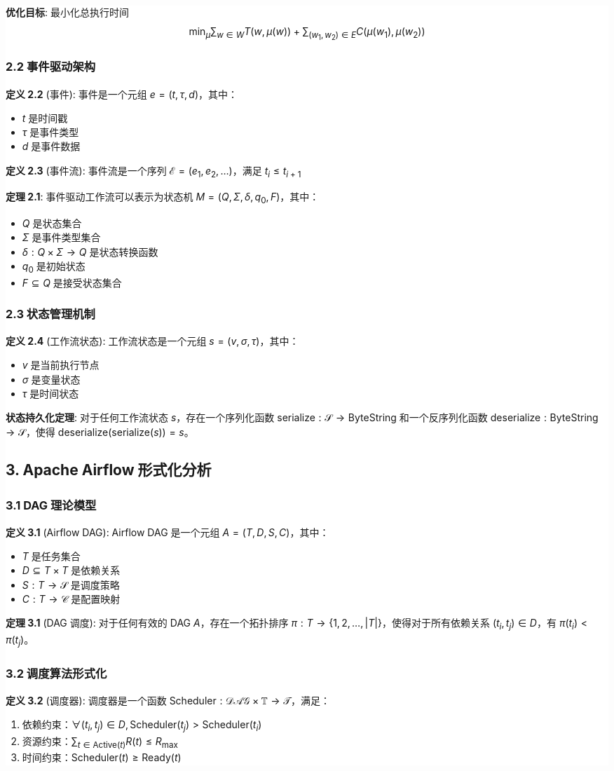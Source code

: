 **优化目标**: 最小化总执行时间
$$\min_{\mu} \sum_{w \in W} T(w, \mu(w)) + \sum_{(w_1,w_2) \in E} C(\mu(w_1), \mu(w_2))$$

### 2.2 事件驱动架构

**定义 2.2** (事件): 事件是一个元组 $e = (t, \tau, d)$，其中：

- $t$ 是时间戳
- $\tau$ 是事件类型
- $d$ 是事件数据

**定义 2.3** (事件流): 事件流是一个序列 $\mathcal{E} = (e_1, e_2, \ldots)$，满足 $t_i \leq t_{i+1}$

**定理 2.1**: 事件驱动工作流可以表示为状态机 $M = (Q, \Sigma, \delta, q_0, F)$，其中：

- $Q$ 是状态集合
- $\Sigma$ 是事件类型集合
- $\delta: Q \times \Sigma \rightarrow Q$ 是状态转换函数
- $q_0$ 是初始状态
- $F \subseteq Q$ 是接受状态集合

### 2.3 状态管理机制

**定义 2.4** (工作流状态): 工作流状态是一个元组 $s = (v, \sigma, \tau)$，其中：

- $v$ 是当前执行节点
- $\sigma$ 是变量状态
- $\tau$ 是时间状态

**状态持久化定理**: 对于任何工作流状态 $s$，存在一个序列化函数 $\text{serialize}: \mathcal{S} \rightarrow \text{ByteString}$ 和一个反序列化函数 $\text{deserialize}: \text{ByteString} \rightarrow \mathcal{S}$，使得 $\text{deserialize}(\text{serialize}(s)) = s$。

## 3. Apache Airflow 形式化分析

### 3.1 DAG 理论模型

**定义 3.1** (Airflow DAG): Airflow DAG 是一个元组 $A = (T, D, S, C)$，其中：

- $T$ 是任务集合
- $D \subseteq T \times T$ 是依赖关系
- $S: T \rightarrow \mathcal{S}$ 是调度策略
- $C: T \rightarrow \mathcal{C}$ 是配置映射

**定理 3.1** (DAG 调度): 对于任何有效的 DAG $A$，存在一个拓扑排序 $\pi: T \rightarrow \{1, 2, \ldots, |T|\}$，使得对于所有依赖关系 $(t_i, t_j) \in D$，有 $\pi(t_i) < \pi(t_j)$。

### 3.2 调度算法形式化

**定义 3.2** (调度器): 调度器是一个函数 $\text{Scheduler}: \mathcal{DAG} \times \mathbb{T} \rightarrow \mathcal{T}$，满足：

1. 依赖约束：$\forall (t_i, t_j) \in D, \text{Scheduler}(t_j) > \text{Scheduler}(t_i)$
2. 资源约束：$\sum_{t \in \text{Active}(t)} R(t) \leq R_{\max}$
3. 时间约束：$\text{Scheduler}(t) \geq \text{Ready}(t)$
